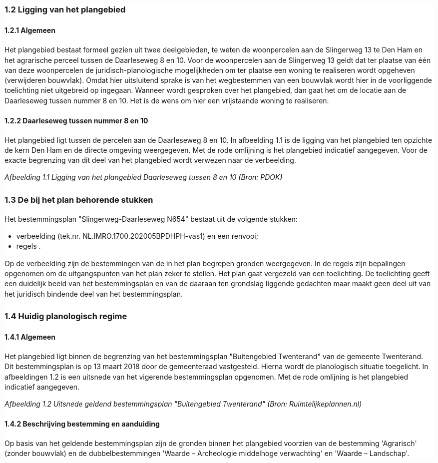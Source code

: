 ### <span id="page-4-2"></span>**1.2 Ligging van het plangebied**

#### **1.2.1 Algemeen**

Het plangebied bestaat formeel gezien uit twee deelgebieden, te weten de woonpercelen aan de Slingerweg 13 te Den Ham en het agrarische perceel tussen de Daarleseweg 8 en 10. Voor de woonpercelen aan de Slingerweg 13 geldt dat ter plaatse van één van deze woonpercelen de juridisch-planologische mogelijkheden om ter plaatse een woning te realiseren wordt opgeheven (verwijderen bouwvlak). Omdat hier uitsluitend sprake is van het wegbestemmen van een bouwvlak wordt hier in de voorliggende toelichting niet uitgebreid op ingegaan. Wanneer wordt gesproken over het plangebied, dan gaat het om de locatie aan de Daarleseweg tussen nummer 8 en 10. Het is de wens om hier een vrijstaande woning te realiseren.

#### **1.2.2 Daarleseweg tussen nummer 8 en 10**

Het plangebied ligt tussen de percelen aan de Daarleseweg 8 en 10. In afbeelding 1.1 is de ligging van het plangebied ten opzichte de kern Den Ham en de directe omgeving weergegeven. Met de rode omlijning is het plangebied indicatief aangegeven. Voor de exacte begrenzing van dit deel van het plangebied wordt verwezen naar de verbeelding.

<span id="page-5-0"></span>*Afbeelding 1.1 Ligging van het plangebied Daarleseweg tussen 8 en 10 (Bron: PDOK)*

### **1.3 De bij het plan behorende stukken**

Het bestemmingsplan "Slingerweg-Daarleseweg N654" bestaat uit de volgende stukken:

- verbeelding (tek.nr. NL.IMRO.1700.202005BPDHPH-vas1) en een renvooi;
- regels .

Op de verbeelding zijn de bestemmingen van de in het plan begrepen gronden weergegeven. In de regels zijn bepalingen opgenomen om de uitgangspunten van het plan zeker te stellen. Het plan gaat vergezeld van een toelichting. De toelichting geeft een duidelijk beeld van het bestemmingsplan en van de daaraan ten grondslag liggende gedachten maar maakt geen deel uit van het juridisch bindende deel van het bestemmingsplan.

### <span id="page-5-1"></span>**1.4 Huidig planologisch regime**

#### **1.4.1 Algemeen**

Het plangebied ligt binnen de begrenzing van het bestemmingsplan "Buitengebied Twenterand" van de gemeente Twenterand. Dit bestemmingsplan is op 13 maart 2018 door de gemeenteraad vastgesteld. Hierna wordt de planologisch situatie toegelicht. In afbeeldingen 1.2 is een uitsnede van het vigerende bestemmingsplan opgenomen. Met de rode omlijning is het plangebied indicatief aangegeven.

*Afbeelding 1.2 Uitsnede geldend bestemmingsplan "Buitengebied Twenterand" (Bron: Ruimtelijkeplannen.nl)*

#### **1.4.2 Beschrijving bestemming en aanduiding**

Op basis van het geldende bestemmingsplan zijn de gronden binnen het plangebied voorzien van de bestemming 'Agrarisch' (zonder bouwvlak) en de dubbelbestemmingen 'Waarde – Archeologie middelhoge verwachting' en 'Waarde – Landschap'.
